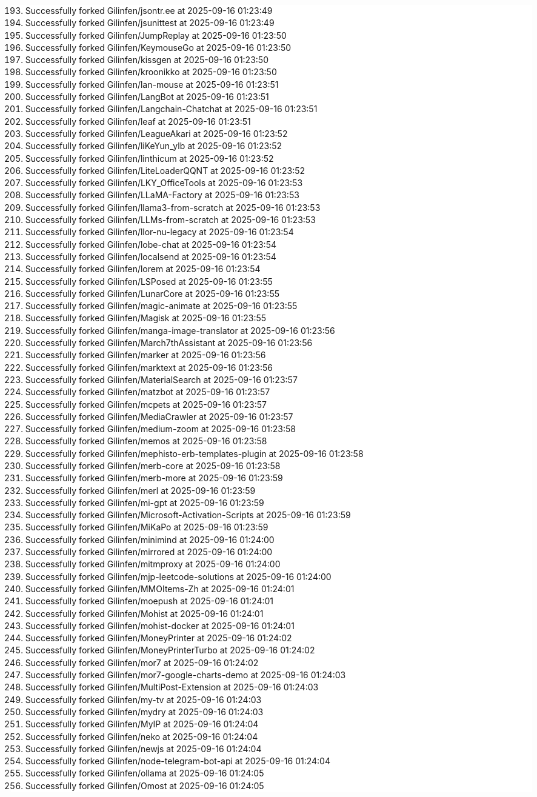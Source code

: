 193. Successfully forked Gilinfen/jsontr.ee at 2025-09-16 01:23:49
194. Successfully forked Gilinfen/jsunittest at 2025-09-16 01:23:49
195. Successfully forked Gilinfen/JumpReplay at 2025-09-16 01:23:50
196. Successfully forked Gilinfen/KeymouseGo at 2025-09-16 01:23:50
197. Successfully forked Gilinfen/kissgen at 2025-09-16 01:23:50
198. Successfully forked Gilinfen/kroonikko at 2025-09-16 01:23:50
199. Successfully forked Gilinfen/lan-mouse at 2025-09-16 01:23:51
200. Successfully forked Gilinfen/LangBot at 2025-09-16 01:23:51
201. Successfully forked Gilinfen/Langchain-Chatchat at 2025-09-16 01:23:51
202. Successfully forked Gilinfen/leaf at 2025-09-16 01:23:51
203. Successfully forked Gilinfen/LeagueAkari at 2025-09-16 01:23:52
204. Successfully forked Gilinfen/liKeYun_ylb at 2025-09-16 01:23:52
205. Successfully forked Gilinfen/linthicum at 2025-09-16 01:23:52
206. Successfully forked Gilinfen/LiteLoaderQQNT at 2025-09-16 01:23:52
207. Successfully forked Gilinfen/LKY_OfficeTools at 2025-09-16 01:23:53
208. Successfully forked Gilinfen/LLaMA-Factory at 2025-09-16 01:23:53
209. Successfully forked Gilinfen/llama3-from-scratch at 2025-09-16 01:23:53
210. Successfully forked Gilinfen/LLMs-from-scratch at 2025-09-16 01:23:53
211. Successfully forked Gilinfen/llor-nu-legacy at 2025-09-16 01:23:54
212. Successfully forked Gilinfen/lobe-chat at 2025-09-16 01:23:54
213. Successfully forked Gilinfen/localsend at 2025-09-16 01:23:54
214. Successfully forked Gilinfen/lorem at 2025-09-16 01:23:54
215. Successfully forked Gilinfen/LSPosed at 2025-09-16 01:23:55
216. Successfully forked Gilinfen/LunarCore at 2025-09-16 01:23:55
217. Successfully forked Gilinfen/magic-animate at 2025-09-16 01:23:55
218. Successfully forked Gilinfen/Magisk at 2025-09-16 01:23:55
219. Successfully forked Gilinfen/manga-image-translator at 2025-09-16 01:23:56
220. Successfully forked Gilinfen/March7thAssistant at 2025-09-16 01:23:56
221. Successfully forked Gilinfen/marker at 2025-09-16 01:23:56
222. Successfully forked Gilinfen/marktext at 2025-09-16 01:23:56
223. Successfully forked Gilinfen/MaterialSearch at 2025-09-16 01:23:57
224. Successfully forked Gilinfen/matzbot at 2025-09-16 01:23:57
225. Successfully forked Gilinfen/mcpets at 2025-09-16 01:23:57
226. Successfully forked Gilinfen/MediaCrawler at 2025-09-16 01:23:57
227. Successfully forked Gilinfen/medium-zoom at 2025-09-16 01:23:58
228. Successfully forked Gilinfen/memos at 2025-09-16 01:23:58
229. Successfully forked Gilinfen/mephisto-erb-templates-plugin at 2025-09-16 01:23:58
230. Successfully forked Gilinfen/merb-core at 2025-09-16 01:23:58
231. Successfully forked Gilinfen/merb-more at 2025-09-16 01:23:59
232. Successfully forked Gilinfen/merl at 2025-09-16 01:23:59
233. Successfully forked Gilinfen/mi-gpt at 2025-09-16 01:23:59
234. Successfully forked Gilinfen/Microsoft-Activation-Scripts at 2025-09-16 01:23:59
235. Successfully forked Gilinfen/MiKaPo at 2025-09-16 01:23:59
236. Successfully forked Gilinfen/minimind at 2025-09-16 01:24:00
237. Successfully forked Gilinfen/mirrored at 2025-09-16 01:24:00
238. Successfully forked Gilinfen/mitmproxy at 2025-09-16 01:24:00
239. Successfully forked Gilinfen/mjp-leetcode-solutions at 2025-09-16 01:24:00
240. Successfully forked Gilinfen/MMOItems-Zh at 2025-09-16 01:24:01
241. Successfully forked Gilinfen/moepush at 2025-09-16 01:24:01
242. Successfully forked Gilinfen/Mohist at 2025-09-16 01:24:01
243. Successfully forked Gilinfen/mohist-docker at 2025-09-16 01:24:01
244. Successfully forked Gilinfen/MoneyPrinter at 2025-09-16 01:24:02
245. Successfully forked Gilinfen/MoneyPrinterTurbo at 2025-09-16 01:24:02
246. Successfully forked Gilinfen/mor7 at 2025-09-16 01:24:02
247. Successfully forked Gilinfen/mor7-google-charts-demo at 2025-09-16 01:24:03
248. Successfully forked Gilinfen/MultiPost-Extension at 2025-09-16 01:24:03
249. Successfully forked Gilinfen/my-tv at 2025-09-16 01:24:03
250. Successfully forked Gilinfen/mydry at 2025-09-16 01:24:03
251. Successfully forked Gilinfen/MyIP at 2025-09-16 01:24:04
252. Successfully forked Gilinfen/neko at 2025-09-16 01:24:04
253. Successfully forked Gilinfen/newjs at 2025-09-16 01:24:04
254. Successfully forked Gilinfen/node-telegram-bot-api at 2025-09-16 01:24:04
255. Successfully forked Gilinfen/ollama at 2025-09-16 01:24:05
256. Successfully forked Gilinfen/Omost at 2025-09-16 01:24:05
